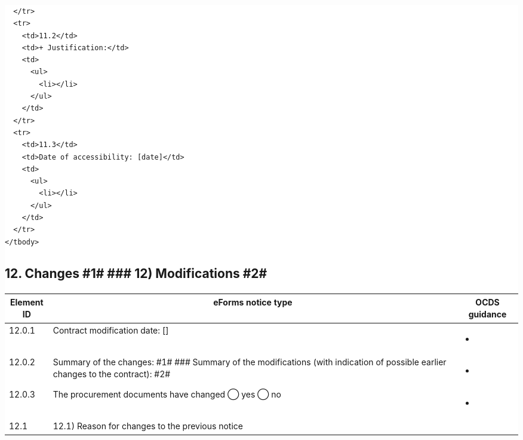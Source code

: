       </tr>
      <tr>
        <td>11.2</td>
        <td>+ Justification:</td>
        <td>
          <ul>
            <li></li>
          </ul>
        </td>
      </tr>
      <tr>
        <td>11.3</td>
        <td>Date of accessibility: [date]</td>
        <td>
          <ul>
            <li></li>
          </ul>
        </td>
      </tr>
    </tbody>
  </table>

  <h2>12. Changes #1# ### 12) Modifications #2#</h2>

  <table class="docutils">
    <thead>
      <tr>
        <th>Element ID</th>
        <th>eForms notice type</th>
        <th>OCDS guidance</th>
      </tr>
    </thead>
    <tbody>
      <tr>
        <td>12.0.1</td>
        <td>Contract modification date: []</td>
        <td>
          <ul>
            <li></li>
          </ul>
        </td>
      </tr>
      <tr>
        <td>12.0.2</td>
        <td>Summary of the changes: #1# ### Summary of the modifications (with indication of possible earlier changes to the contract): #2#</td>
        <td>
          <ul>
            <li></li>
          </ul>
        </td>
      </tr>
      <tr>
        <td>12.0.3</td>
        <td>The procurement documents have changed ◯ yes ◯ no</td>
        <td>
          <ul>
            <li></li>
          </ul>
        </td>
      </tr>
      <tr>
        <td>12.1</td>
        <td>12.1) Reason for changes to the previous notice</td>